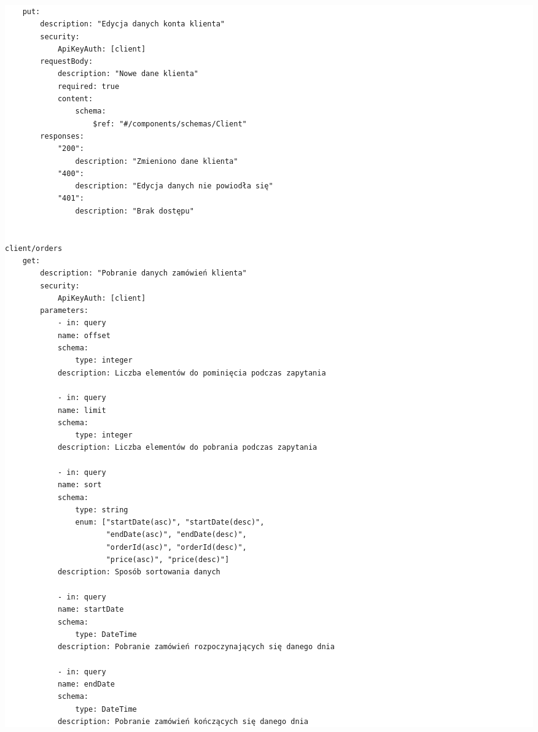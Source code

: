 	    put:
            description: "Edycja danych konta klienta"
            security:
                ApiKeyAuth: [client]
            requestBody:
                description: "Nowe dane klienta"
                required: true
                content:
                    schema:
                        $ref: "#/components/schemas/Client"
            responses:
                "200":
                    description: "Zmieniono dane klienta"
                "400":
                    description: "Edycja danych nie powiodła się"
                "401":
                    description: "Brak dostępu"


    client/orders
        get:
            description: "Pobranie danych zamówień klienta"
            security:
                ApiKeyAuth: [client]
            parameters:
                - in: query
                name: offset
                schema:
                    type: integer
                description: Liczba elementów do pominięcia podczas zapytania

                - in: query
                name: limit
                schema:
                    type: integer
                description: Liczba elementów do pobrania podczas zapytania

                - in: query
                name: sort
                schema:
                    type: string
                    enum: ["startDate(asc)", "startDate(desc)",
                           "endDate(asc)", "endDate(desc)",
                           "orderId(asc)", "orderId(desc)",
                           "price(asc)", "price(desc)"]
                description: Sposób sortowania danych

                - in: query
                name: startDate
                schema:
                    type: DateTime
                description: Pobranie zamówień rozpoczynających się danego dnia

                - in: query
                name: endDate
                schema:
                    type: DateTime
                description: Pobranie zamówień kończących się danego dnia
